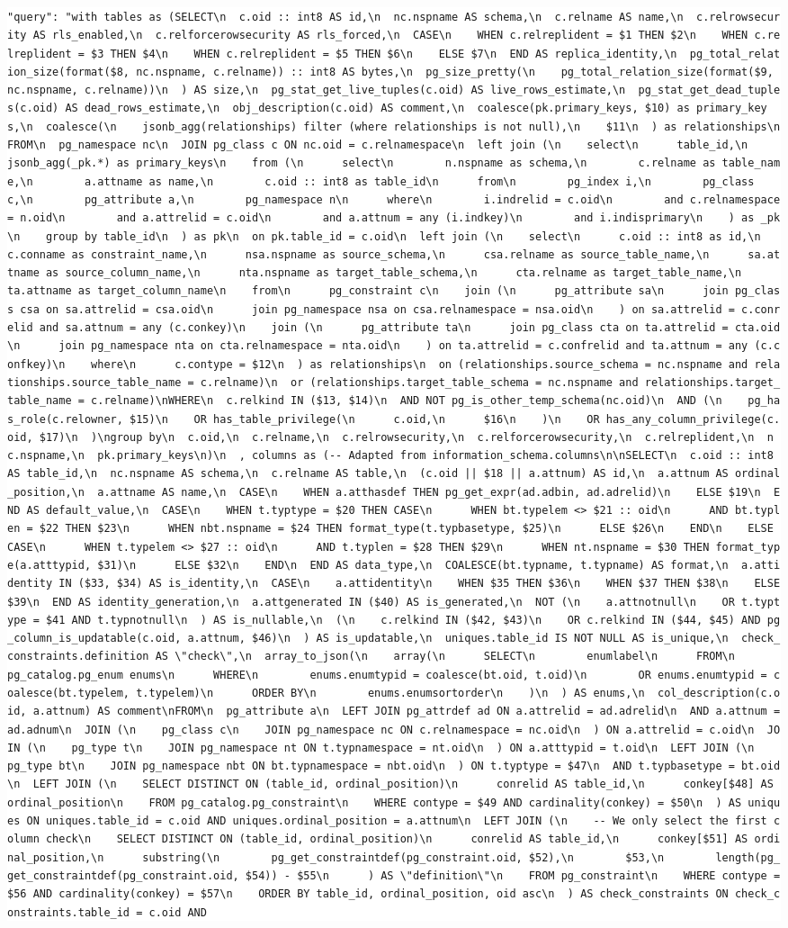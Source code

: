     "query": "with tables as (SELECT\n  c.oid :: int8 AS id,\n  nc.nspname AS schema,\n  c.relname AS name,\n  c.relrowsecurity AS rls_enabled,\n  c.relforcerowsecurity AS rls_forced,\n  CASE\n    WHEN c.relreplident = $1 THEN $2\n    WHEN c.relreplident = $3 THEN $4\n    WHEN c.relreplident = $5 THEN $6\n    ELSE $7\n  END AS replica_identity,\n  pg_total_relation_size(format($8, nc.nspname, c.relname)) :: int8 AS bytes,\n  pg_size_pretty(\n    pg_total_relation_size(format($9, nc.nspname, c.relname))\n  ) AS size,\n  pg_stat_get_live_tuples(c.oid) AS live_rows_estimate,\n  pg_stat_get_dead_tuples(c.oid) AS dead_rows_estimate,\n  obj_description(c.oid) AS comment,\n  coalesce(pk.primary_keys, $10) as primary_keys,\n  coalesce(\n    jsonb_agg(relationships) filter (where relationships is not null),\n    $11\n  ) as relationships\nFROM\n  pg_namespace nc\n  JOIN pg_class c ON nc.oid = c.relnamespace\n  left join (\n    select\n      table_id,\n      jsonb_agg(_pk.*) as primary_keys\n    from (\n      select\n        n.nspname as schema,\n        c.relname as table_name,\n        a.attname as name,\n        c.oid :: int8 as table_id\n      from\n        pg_index i,\n        pg_class c,\n        pg_attribute a,\n        pg_namespace n\n      where\n        i.indrelid = c.oid\n        and c.relnamespace = n.oid\n        and a.attrelid = c.oid\n        and a.attnum = any (i.indkey)\n        and i.indisprimary\n    ) as _pk\n    group by table_id\n  ) as pk\n  on pk.table_id = c.oid\n  left join (\n    select\n      c.oid :: int8 as id,\n      c.conname as constraint_name,\n      nsa.nspname as source_schema,\n      csa.relname as source_table_name,\n      sa.attname as source_column_name,\n      nta.nspname as target_table_schema,\n      cta.relname as target_table_name,\n      ta.attname as target_column_name\n    from\n      pg_constraint c\n    join (\n      pg_attribute sa\n      join pg_class csa on sa.attrelid = csa.oid\n      join pg_namespace nsa on csa.relnamespace = nsa.oid\n    ) on sa.attrelid = c.conrelid and sa.attnum = any (c.conkey)\n    join (\n      pg_attribute ta\n      join pg_class cta on ta.attrelid = cta.oid\n      join pg_namespace nta on cta.relnamespace = nta.oid\n    ) on ta.attrelid = c.confrelid and ta.attnum = any (c.confkey)\n    where\n      c.contype = $12\n  ) as relationships\n  on (relationships.source_schema = nc.nspname and relationships.source_table_name = c.relname)\n  or (relationships.target_table_schema = nc.nspname and relationships.target_table_name = c.relname)\nWHERE\n  c.relkind IN ($13, $14)\n  AND NOT pg_is_other_temp_schema(nc.oid)\n  AND (\n    pg_has_role(c.relowner, $15)\n    OR has_table_privilege(\n      c.oid,\n      $16\n    )\n    OR has_any_column_privilege(c.oid, $17)\n  )\ngroup by\n  c.oid,\n  c.relname,\n  c.relrowsecurity,\n  c.relforcerowsecurity,\n  c.relreplident,\n  nc.nspname,\n  pk.primary_keys\n)\n  , columns as (-- Adapted from information_schema.columns\n\nSELECT\n  c.oid :: int8 AS table_id,\n  nc.nspname AS schema,\n  c.relname AS table,\n  (c.oid || $18 || a.attnum) AS id,\n  a.attnum AS ordinal_position,\n  a.attname AS name,\n  CASE\n    WHEN a.atthasdef THEN pg_get_expr(ad.adbin, ad.adrelid)\n    ELSE $19\n  END AS default_value,\n  CASE\n    WHEN t.typtype = $20 THEN CASE\n      WHEN bt.typelem <> $21 :: oid\n      AND bt.typlen = $22 THEN $23\n      WHEN nbt.nspname = $24 THEN format_type(t.typbasetype, $25)\n      ELSE $26\n    END\n    ELSE CASE\n      WHEN t.typelem <> $27 :: oid\n      AND t.typlen = $28 THEN $29\n      WHEN nt.nspname = $30 THEN format_type(a.atttypid, $31)\n      ELSE $32\n    END\n  END AS data_type,\n  COALESCE(bt.typname, t.typname) AS format,\n  a.attidentity IN ($33, $34) AS is_identity,\n  CASE\n    a.attidentity\n    WHEN $35 THEN $36\n    WHEN $37 THEN $38\n    ELSE $39\n  END AS identity_generation,\n  a.attgenerated IN ($40) AS is_generated,\n  NOT (\n    a.attnotnull\n    OR t.typtype = $41 AND t.typnotnull\n  ) AS is_nullable,\n  (\n    c.relkind IN ($42, $43)\n    OR c.relkind IN ($44, $45) AND pg_column_is_updatable(c.oid, a.attnum, $46)\n  ) AS is_updatable,\n  uniques.table_id IS NOT NULL AS is_unique,\n  check_constraints.definition AS \"check\",\n  array_to_json(\n    array(\n      SELECT\n        enumlabel\n      FROM\n        pg_catalog.pg_enum enums\n      WHERE\n        enums.enumtypid = coalesce(bt.oid, t.oid)\n        OR enums.enumtypid = coalesce(bt.typelem, t.typelem)\n      ORDER BY\n        enums.enumsortorder\n    )\n  ) AS enums,\n  col_description(c.oid, a.attnum) AS comment\nFROM\n  pg_attribute a\n  LEFT JOIN pg_attrdef ad ON a.attrelid = ad.adrelid\n  AND a.attnum = ad.adnum\n  JOIN (\n    pg_class c\n    JOIN pg_namespace nc ON c.relnamespace = nc.oid\n  ) ON a.attrelid = c.oid\n  JOIN (\n    pg_type t\n    JOIN pg_namespace nt ON t.typnamespace = nt.oid\n  ) ON a.atttypid = t.oid\n  LEFT JOIN (\n    pg_type bt\n    JOIN pg_namespace nbt ON bt.typnamespace = nbt.oid\n  ) ON t.typtype = $47\n  AND t.typbasetype = bt.oid\n  LEFT JOIN (\n    SELECT DISTINCT ON (table_id, ordinal_position)\n      conrelid AS table_id,\n      conkey[$48] AS ordinal_position\n    FROM pg_catalog.pg_constraint\n    WHERE contype = $49 AND cardinality(conkey) = $50\n  ) AS uniques ON uniques.table_id = c.oid AND uniques.ordinal_position = a.attnum\n  LEFT JOIN (\n    -- We only select the first column check\n    SELECT DISTINCT ON (table_id, ordinal_position)\n      conrelid AS table_id,\n      conkey[$51] AS ordinal_position,\n      substring(\n        pg_get_constraintdef(pg_constraint.oid, $52),\n        $53,\n        length(pg_get_constraintdef(pg_constraint.oid, $54)) - $55\n      ) AS \"definition\"\n    FROM pg_constraint\n    WHERE contype = $56 AND cardinality(conkey) = $57\n    ORDER BY table_id, ordinal_position, oid asc\n  ) AS check_constraints ON check_constraints.table_id = c.oid AND